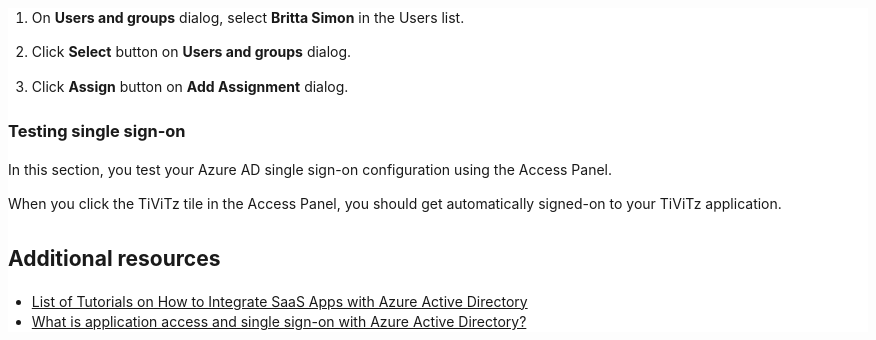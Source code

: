 1. On **Users and groups** dialog, select **Britta Simon** in the Users list.

1. Click **Select** button on **Users and groups** dialog.

1. Click **Assign** button on **Add Assignment** dialog.
	
### Testing single sign-on

In this section, you test your Azure AD single sign-on configuration using the Access Panel.

When you click the TiViTz tile in the Access Panel, you should get automatically signed-on to your TiViTz application.

## Additional resources

* [List of Tutorials on How to Integrate SaaS Apps with Azure Active Directory](tutorial-list.md)
* [What is application access and single sign-on with Azure Active Directory?](../manage-apps/what-is-single-sign-on.md)



[1]: ./media/tivitz-tutorial/tutorial_general_01.png
[2]: ./media/tivitz-tutorial/tutorial_general_02.png
[3]: ./media/tivitz-tutorial/tutorial_general_03.png
[4]: ./media/tivitz-tutorial/tutorial_general_04.png

[100]: ./media/tivitz-tutorial/tutorial_general_100.png

[200]: ./media/tivitz-tutorial/tutorial_general_200.png
[201]: ./media/tivitz-tutorial/tutorial_general_201.png
[202]: ./media/tivitz-tutorial/tutorial_general_202.png
[203]: ./media/tivitz-tutorial/tutorial_general_203.png

